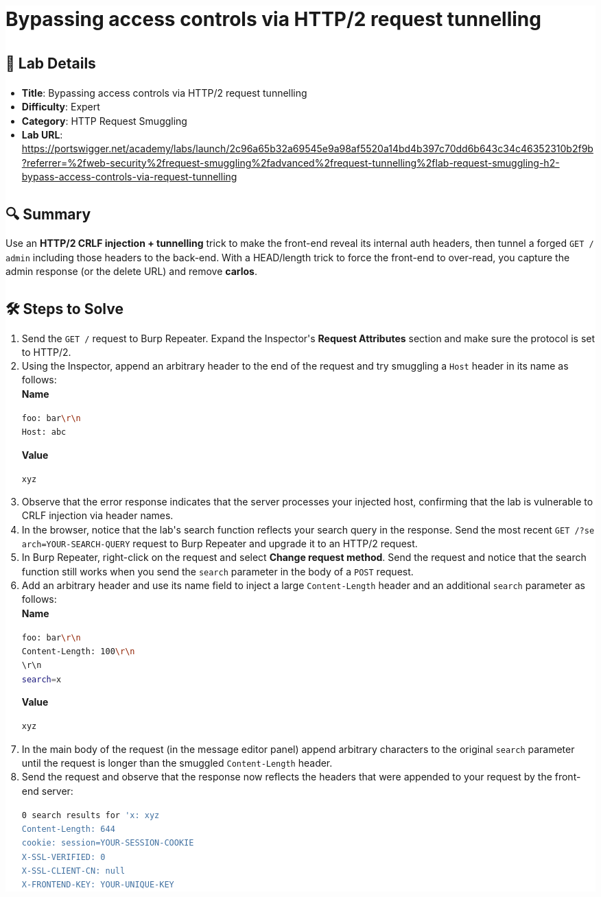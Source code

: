 #  Bypassing access controls via HTTP/2 request tunnelling

## 📌 Lab Details
- **Title**: Bypassing access controls via HTTP/2 request tunnelling
- **Difficulty**: Expert
- **Category**: HTTP Request Smuggling
- **Lab URL**: https://portswigger.net/academy/labs/launch/2c96a65b32a69545e9a98af5520a14bd4b397c70dd6b643c34c46352310b2f9b?referrer=%2fweb-security%2frequest-smuggling%2fadvanced%2frequest-tunnelling%2flab-request-smuggling-h2-bypass-access-controls-via-request-tunnelling

## 🔍 Summary
Use an **HTTP/2 CRLF injection + tunnelling** trick to make the front-end reveal its internal auth headers, then tunnel a forged `GET /admin` including those headers to the back-end. With a HEAD/length trick to force the front-end to over-read, you capture the admin response (or the delete URL) and remove **carlos**.

## 🛠 Steps to Solve
1. Send the `GET /` request to Burp Repeater. Expand the Inspector's **Request Attributes** section and make sure the protocol is set to HTTP/2.
2. Using the Inspector, append an arbitrary header to the end of the request and try smuggling a `Host` header in its name as follows:<br>
   **Name**
   ```sh
   foo: bar\r\n
   Host: abc
   ```
   **Value**
   ```sh
   xyz
   ```
3. Observe that the error response indicates that the server processes your injected host, confirming that the lab is vulnerable to CRLF injection via header names.
4. In the browser, notice that the lab's search function reflects your search query in the response. Send the most recent `GET /?search=YOUR-SEARCH-QUERY` request to Burp Repeater and upgrade it to an HTTP/2 request.
5. In Burp Repeater, right-click on the request and select **Change request method**. Send the request and notice that the search function still works when you send the `search` parameter in the body of a `POST` request.
6. Add an arbitrary header and use its name field to inject a large `Content-Length` header and an additional `search` parameter as follows:<br>
   **Name**
   ```sh
   foo: bar\r\n
   Content-Length: 100\r\n
   \r\n
   search=x
   ```
   **Value**
   ```sh
   xyz
   ```
7. In the main body of the request (in the message editor panel) append arbitrary characters to the original `search` parameter until the request is longer than the smuggled `Content-Length` header.
8. Send the request and observe that the response now reflects the headers that were appended to your request by the front-end server:
   ```sh
   0 search results for 'x: xyz
   Content-Length: 644
   cookie: session=YOUR-SESSION-COOKIE
   X-SSL-VERIFIED: 0
   X-SSL-CLIENT-CN: null
   X-FRONTEND-KEY: YOUR-UNIQUE-KEY
   ```